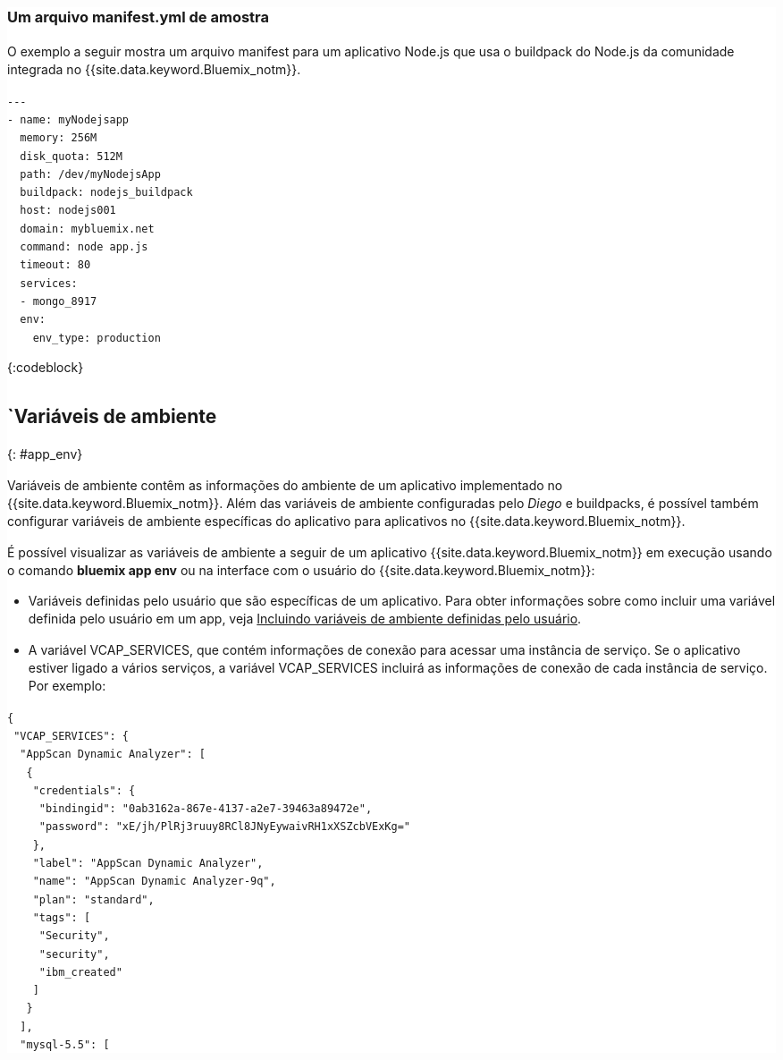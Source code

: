 ### Um arquivo manifest.yml de amostra

O exemplo a seguir mostra um arquivo manifest para um aplicativo Node.js que usa
o buildpack do Node.js da comunidade integrada no
{{site.data.keyword.Bluemix_notm}}.

```
---
- name: myNodejsapp
  memory: 256M
  disk_quota: 512M
  path: /dev/myNodejsApp
  buildpack: nodejs_buildpack
  host: nodejs001
  domain: mybluemix.net
  command: node app.js
  timeout: 80
  services:
  - mongo_8917
  env:
    env_type: production
```
{:codeblock}

## `Variáveis de ambiente
{: #app_env}



Variáveis de ambiente contêm as informações do ambiente de um aplicativo
implementado no {{site.data.keyword.Bluemix_notm}}. Além das variáveis de ambiente configuradas pelo *Diego* e buildpacks, é possível também configurar variáveis de ambiente específicas do aplicativo para aplicativos no {{site.data.keyword.Bluemix_notm}}.

É possível visualizar as variáveis de ambiente a seguir de um aplicativo {{site.data.keyword.Bluemix_notm}} em execução usando o comando **bluemix app env** ou na interface com o usuário do {{site.data.keyword.Bluemix_notm}}:

  * Variáveis definidas pelo usuário que são específicas de um aplicativo. Para obter informações sobre como incluir uma variável definida pelo usuário em um app, veja [Incluindo variáveis de ambiente definidas pelo usuário](#ud_env).

  * A variável VCAP_SERVICES, que contém informações de conexão para acessar uma instância de serviço. Se o aplicativo estiver ligado a vários serviços, a variável VCAP_SERVICES incluirá as informações de conexão de cada instância de serviço. Por
exemplo:

  ```
  {
   "VCAP_SERVICES": {
    "AppScan Dynamic Analyzer": [
     {
      "credentials": {
       "bindingid": "0ab3162a-867e-4137-a2e7-39463a89472e",
       "password": "xE/jh/PlRj3ruuy8RCl8JNyEywaivRH1xXSZcbVExKg="
      },
      "label": "AppScan Dynamic Analyzer",
      "name": "AppScan Dynamic Analyzer-9q",
      "plan": "standard",
      "tags": [
       "Security",
       "security",
       "ibm_created"
      ]
     }
    ],
    "mysql-5.5": [
  ```